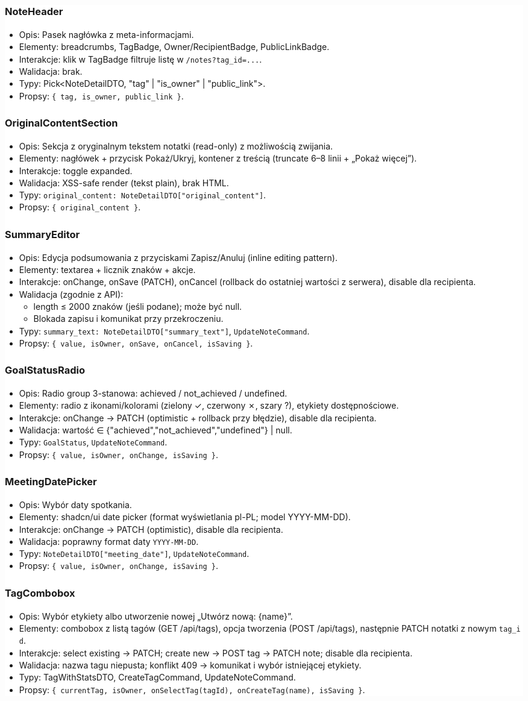 ### NoteHeader

- Opis: Pasek nagłówka z meta-informacjami.
- Elementy: breadcrumbs, TagBadge, Owner/RecipientBadge, PublicLinkBadge.
- Interakcje: klik w TagBadge filtruje listę w `/notes?tag_id=...`.
- Walidacja: brak.
- Typy: Pick<NoteDetailDTO, "tag" | "is_owner" | "public_link">.
- Propsy: `{ tag, is_owner, public_link }`.

### OriginalContentSection

- Opis: Sekcja z oryginalnym tekstem notatki (read-only) z możliwością zwijania.
- Elementy: nagłówek + przycisk Pokaż/Ukryj, kontener z treścią (truncate 6–8 linii + „Pokaż więcej”).
- Interakcje: toggle expanded.
- Walidacja: XSS-safe render (tekst plain), brak HTML.
- Typy: `original_content: NoteDetailDTO["original_content"]`.
- Propsy: `{ original_content }`.

### SummaryEditor

- Opis: Edycja podsumowania z przyciskami Zapisz/Anuluj (inline editing pattern).
- Elementy: textarea + licznik znaków + akcje.
- Interakcje: onChange, onSave (PATCH), onCancel (rollback do ostatniej wartości z serwera), disable dla recipienta.
- Walidacja (zgodnie z API):
  - length ≤ 2000 znaków (jeśli podane); może być null.
  - Blokada zapisu i komunikat przy przekroczeniu.
- Typy: `summary_text: NoteDetailDTO["summary_text"]`, `UpdateNoteCommand`.
- Propsy: `{ value, isOwner, onSave, onCancel, isSaving }`.

### GoalStatusRadio

- Opis: Radio group 3-stanowa: achieved / not_achieved / undefined.
- Elementy: radio z ikonami/kolorami (zielony ✓, czerwony ✗, szary ?), etykiety dostępnościowe.
- Interakcje: onChange → PATCH (optimistic + rollback przy błędzie), disable dla recipienta.
- Walidacja: wartość ∈ {"achieved","not_achieved","undefined"} | null.
- Typy: `GoalStatus`, `UpdateNoteCommand`.
- Propsy: `{ value, isOwner, onChange, isSaving }`.

### MeetingDatePicker

- Opis: Wybór daty spotkania.
- Elementy: shadcn/ui date picker (format wyświetlania pl-PL; model YYYY-MM-DD).
- Interakcje: onChange → PATCH (optimistic), disable dla recipienta.
- Walidacja: poprawny format daty `YYYY-MM-DD`.
- Typy: `NoteDetailDTO["meeting_date"]`, `UpdateNoteCommand`.
- Propsy: `{ value, isOwner, onChange, isSaving }`.

### TagCombobox

- Opis: Wybór etykiety albo utworzenie nowej „Utwórz nową: {name}”.
- Elementy: combobox z listą tagów (GET /api/tags), opcja tworzenia (POST /api/tags), następnie PATCH notatki z nowym `tag_id`.
- Interakcje: select existing → PATCH; create new → POST tag → PATCH note; disable dla recipienta.
- Walidacja: nazwa tagu niepusta; konflikt 409 → komunikat i wybór istniejącej etykiety.
- Typy: TagWithStatsDTO, CreateTagCommand, UpdateNoteCommand.
- Propsy: `{ currentTag, isOwner, onSelectTag(tagId), onCreateTag(name), isSaving }`.
